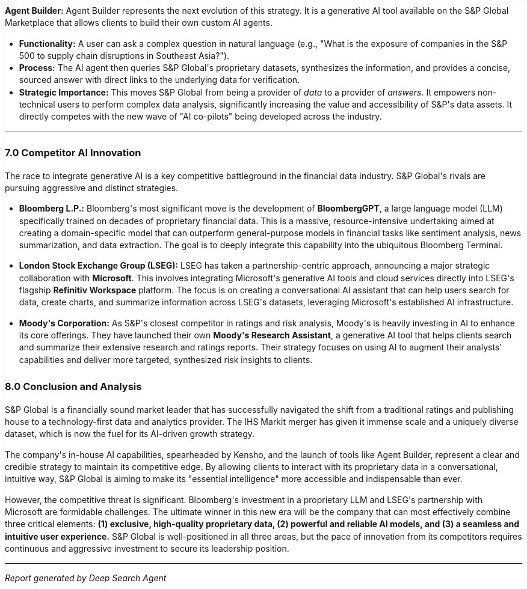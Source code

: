 **Agent Builder:**
Agent Builder represents the next evolution of this strategy. It is a generative AI tool available on the S&P Global Marketplace that allows clients to build their own custom AI agents.

*   **Functionality:** A user can ask a complex question in natural language (e.g., "What is the exposure of companies in the S&P 500 to supply chain disruptions in Southeast Asia?").
*   **Process:** The AI agent then queries S&P Global's proprietary datasets, synthesizes the information, and provides a concise, sourced answer with direct links to the underlying data for verification.
*   **Strategic Importance:** This moves S&P Global from being a provider of *data* to a provider of *answers*. It empowers non-technical users to perform complex data analysis, significantly increasing the value and accessibility of S&P's data assets. It directly competes with the new wave of "AI co-pilots" being developed across the industry.

---

### **7.0 Competitor AI Innovation**

The race to integrate generative AI is a key competitive battleground in the financial data industry. S&P Global's rivals are pursuing aggressive and distinct strategies.

*   **Bloomberg L.P.:** Bloomberg's most significant move is the development of **BloombergGPT**, a large language model (LLM) specifically trained on decades of proprietary financial data. This is a massive, resource-intensive undertaking aimed at creating a domain-specific model that can outperform general-purpose models in financial tasks like sentiment analysis, news summarization, and data extraction. The goal is to deeply integrate this capability into the ubiquitous Bloomberg Terminal.

*   **London Stock Exchange Group (LSEG):** LSEG has taken a partnership-centric approach, announcing a major strategic collaboration with **Microsoft**. This involves integrating Microsoft's generative AI tools and cloud services directly into LSEG's flagship **Refinitiv Workspace** platform. The focus is on creating a conversational AI assistant that can help users search for data, create charts, and summarize information across LSEG's datasets, leveraging Microsoft's established AI infrastructure.

*   **Moody's Corporation:** As S&P's closest competitor in ratings and risk analysis, Moody's is heavily investing in AI to enhance its core offerings. They have launched their own **Moody's Research Assistant**, a generative AI tool that helps clients search and summarize their extensive research and ratings reports. Their strategy focuses on using AI to augment their analysts' capabilities and deliver more targeted, synthesized risk insights to clients.

### **8.0 Conclusion and Analysis**

S&P Global is a financially sound market leader that has successfully navigated the shift from a traditional ratings and publishing house to a technology-first data and analytics provider. The IHS Markit merger has given it immense scale and a uniquely diverse dataset, which is now the fuel for its AI-driven growth strategy.

The company's in-house AI capabilities, spearheaded by Kensho, and the launch of tools like Agent Builder, represent a clear and credible strategy to maintain its competitive edge. By allowing clients to interact with its proprietary data in a conversational, intuitive way, S&P Global is aiming to make its "essential intelligence" more accessible and indispensable than ever.

However, the competitive threat is significant. Bloomberg's investment in a proprietary LLM and LSEG's partnership with Microsoft are formidable challenges. The ultimate winner in this new era will be the company that can most effectively combine three critical elements: **(1) exclusive, high-quality proprietary data, (2) powerful and reliable AI models, and (3) a seamless and intuitive user experience.** S&P Global is well-positioned in all three areas, but the pace of innovation from its competitors requires continuous and aggressive investment to secure its leadership position.

---
*Report generated by Deep Search Agent*
